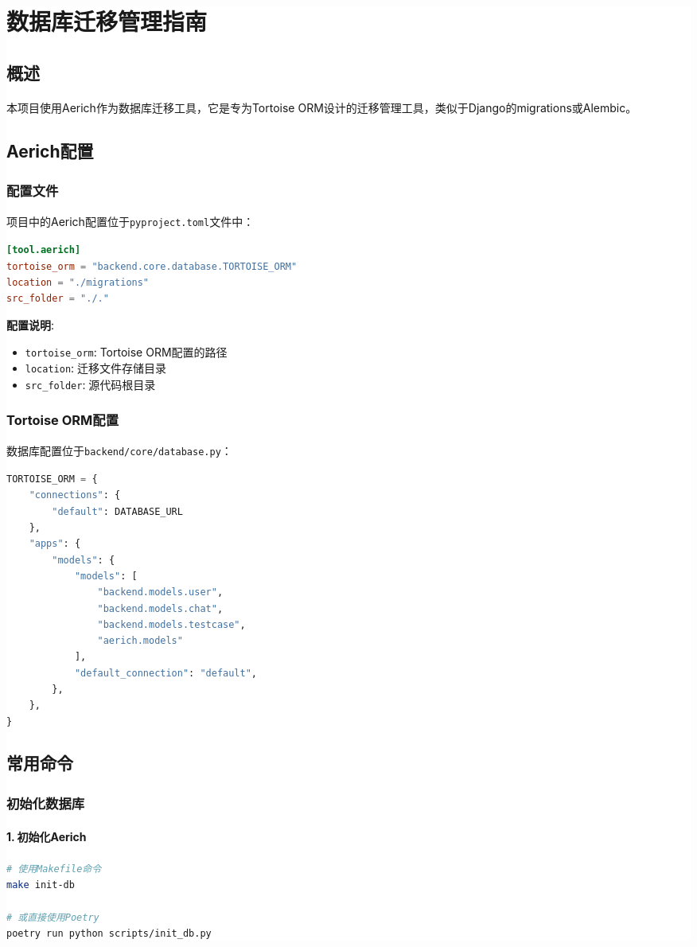 # 数据库迁移管理指南

## 概述

本项目使用Aerich作为数据库迁移工具，它是专为Tortoise ORM设计的迁移管理工具，类似于Django的migrations或Alembic。

## Aerich配置

### 配置文件
项目中的Aerich配置位于`pyproject.toml`文件中：

```toml
[tool.aerich]
tortoise_orm = "backend.core.database.TORTOISE_ORM"
location = "./migrations"
src_folder = "./."
```

**配置说明**:
- `tortoise_orm`: Tortoise ORM配置的路径
- `location`: 迁移文件存储目录
- `src_folder`: 源代码根目录

### Tortoise ORM配置
数据库配置位于`backend/core/database.py`：

```python
TORTOISE_ORM = {
    "connections": {
        "default": DATABASE_URL
    },
    "apps": {
        "models": {
            "models": [
                "backend.models.user",
                "backend.models.chat",
                "backend.models.testcase",
                "aerich.models"
            ],
            "default_connection": "default",
        },
    },
}
```

## 常用命令

### 初始化数据库

#### 1. 初始化Aerich
```bash
# 使用Makefile命令
make init-db

# 或直接使用Poetry
poetry run python scripts/init_db.py
```

